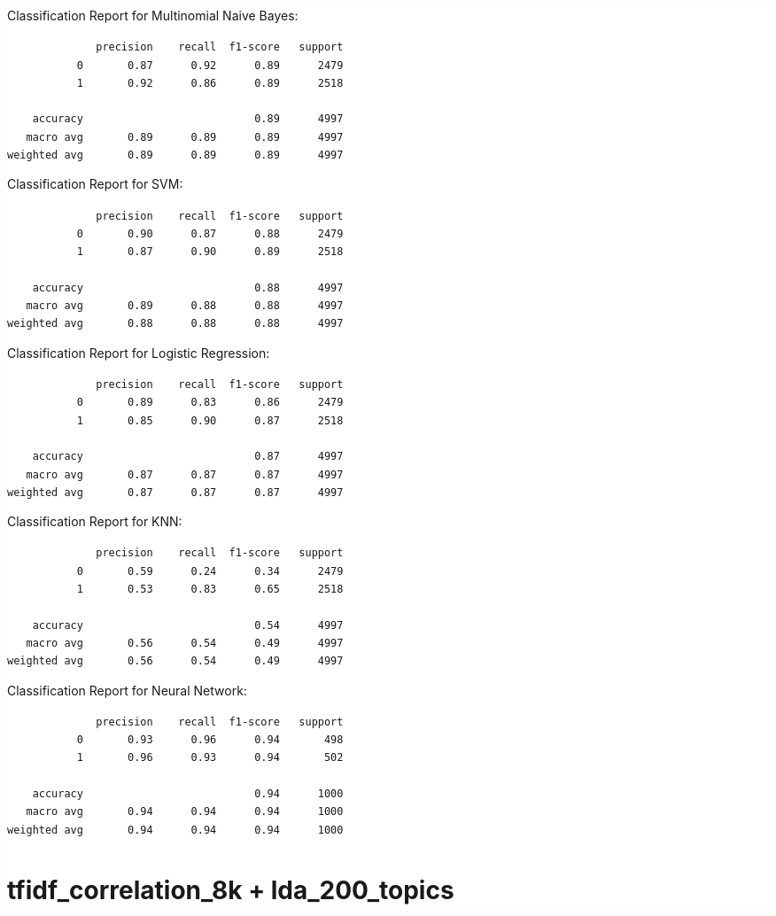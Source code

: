 Classification Report for Multinomial Naive Bayes:

                  precision    recall  f1-score   support
               0       0.87      0.92      0.89      2479
               1       0.92      0.86      0.89      2518
    
        accuracy                           0.89      4997
       macro avg       0.89      0.89      0.89      4997
    weighted avg       0.89      0.89      0.89      4997



Classification Report for SVM:

                  precision    recall  f1-score   support
               0       0.90      0.87      0.88      2479
               1       0.87      0.90      0.89      2518
    
        accuracy                           0.88      4997
       macro avg       0.89      0.88      0.88      4997
    weighted avg       0.88      0.88      0.88      4997



Classification Report for Logistic Regression:

                  precision    recall  f1-score   support
               0       0.89      0.83      0.86      2479
               1       0.85      0.90      0.87      2518
    
        accuracy                           0.87      4997
       macro avg       0.87      0.87      0.87      4997
    weighted avg       0.87      0.87      0.87      4997



Classification Report for KNN:

                  precision    recall  f1-score   support
               0       0.59      0.24      0.34      2479
               1       0.53      0.83      0.65      2518
    
        accuracy                           0.54      4997
       macro avg       0.56      0.54      0.49      4997
    weighted avg       0.56      0.54      0.49      4997



Classification Report for Neural Network:

                  precision    recall  f1-score   support
               0       0.93      0.96      0.94       498
               1       0.96      0.93      0.94       502
    
        accuracy                           0.94      1000
       macro avg       0.94      0.94      0.94      1000
    weighted avg       0.94      0.94      0.94      1000



# tfidf_correlation_8k + lda_200_topics

